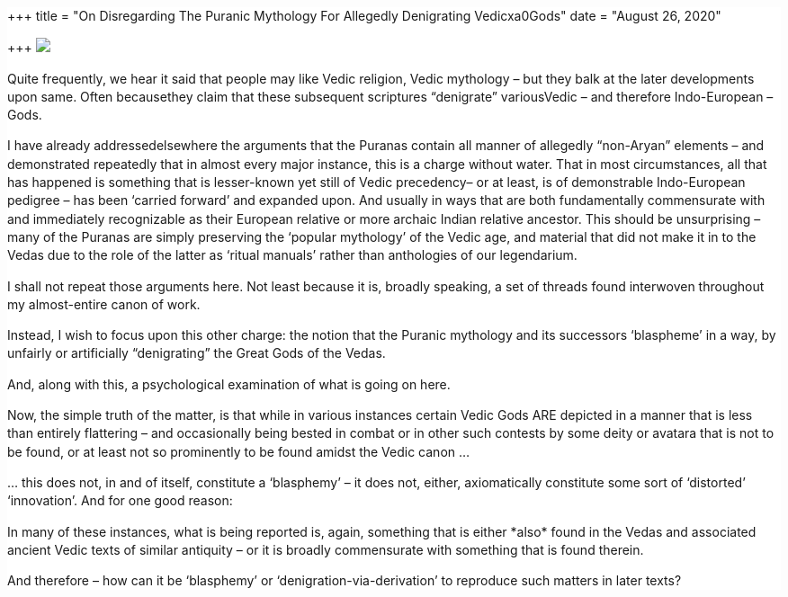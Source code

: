 +++
title = "On Disregarding The Puranic Mythology For Allegedly Denigrating Vedicxa0Gods"
date = "August 26, 2020"

+++
![](https://aryaakasha.files.wordpress.com/2020/08/118272964_10164055162240574_5453116934672411776_n.jpg?w=770)

Quite frequently, we hear it said that people may like Vedic religion,
Vedic mythology – but they balk at the later developments upon same.
Often becausethey claim that these subsequent scriptures “denigrate”
variousVedic – and therefore Indo-European – Gods.

I have already addressedelsewhere the arguments that the Puranas
contain all manner of allegedly “non-Aryan” elements – and demonstrated
repeatedly that in almost every major instance, this is a charge without
water. That in most circumstances, all that has happened is something
that is lesser-known yet still of Vedic precedency– or at least, is of
demonstrable Indo-European pedigree – has been ‘carried forward’ and
expanded upon. And usually in ways that are both fundamentally
commensurate with and immediately recognizable as their European
relative or more archaic Indian relative ancestor. This should be
unsurprising – many of the Puranas are simply preserving the ‘popular
mythology’ of the Vedic age, and material that did not make it in to the
Vedas due to the role of the latter as ‘ritual manuals’ rather than
anthologies of our legendarium.

I shall not repeat those arguments here. Not least because it is,
broadly speaking, a set of threads found interwoven throughout my
almost-entire canon of work.

Instead, I wish to focus upon this other charge: the notion that the
Puranic mythology and its successors ‘blaspheme’ in a way, by unfairly
or artificially “denigrating” the Great Gods of the Vedas.

And, along with this, a psychological examination of what is going on
here.

Now, the simple truth of the matter, is that while in various instances
certain Vedic Gods ARE depicted in a manner that is less than entirely
flattering – and occasionally being bested in combat or in other such
contests by some deity or avatara that is not to be found, or at least
not so prominently to be found amidst the Vedic canon …

… this does not, in and of itself, constitute a ‘blasphemy’ – it does
not, either, axiomatically constitute some sort of ‘distorted’
‘innovation’. And for one good reason:

In many of these instances, what is being reported is, again, something
that is either \*also\* found in the Vedas and associated ancient Vedic
texts of similar antiquity – or it is broadly commensurate with
something that is found therein.

And therefore – how can it be ‘blasphemy’ or
‘denigration-via-derivation’ to reproduce such matters in later texts?
